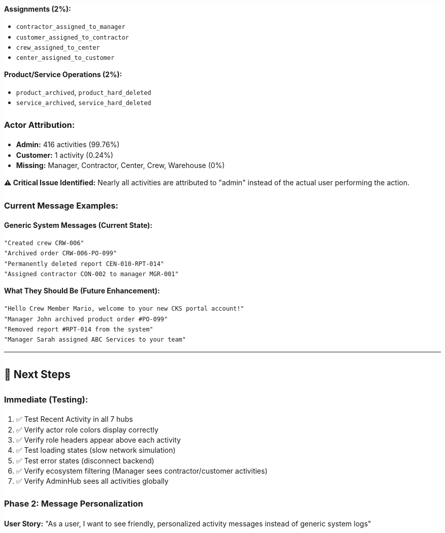 **Assignments (2%):**
- `contractor_assigned_to_manager`
- `customer_assigned_to_contractor`
- `crew_assigned_to_center`
- `center_assigned_to_customer`

**Product/Service Operations (2%):**
- `product_archived`, `product_hard_deleted`
- `service_archived`, `service_hard_deleted`

### **Actor Attribution:**
- **Admin:** 416 activities (99.76%)
- **Customer:** 1 activity (0.24%)
- **Missing:** Manager, Contractor, Center, Crew, Warehouse (0%)

**⚠️ Critical Issue Identified:** Nearly all activities are attributed to "admin" instead of the actual user performing the action.

### **Current Message Examples:**

**Generic System Messages (Current State):**
```
"Created crew CRW-006"
"Archived order CRW-006-PO-099"
"Permanently deleted report CEN-010-RPT-014"
"Assigned contractor CON-002 to manager MGR-001"
```

**What They Should Be (Future Enhancement):**
```
"Hello Crew Member Mario, welcome to your new CKS portal account!"
"Manager John archived product order #PO-099"
"Removed report #RPT-014 from the system"
"Manager Sarah assigned ABC Services to your team"
```

---

## 🚀 Next Steps

### **Immediate (Testing):**
1. ✅ Test Recent Activity in all 7 hubs
2. ✅ Verify actor role colors display correctly
3. ✅ Verify role headers appear above each activity
4. ✅ Test loading states (slow network simulation)
5. ✅ Test error states (disconnect backend)
6. ✅ Verify ecosystem filtering (Manager sees contractor/customer activities)
7. ✅ Verify AdminHub sees all activities globally

### **Phase 2: Message Personalization**
**User Story:** "As a user, I want to see friendly, personalized activity messages instead of generic system logs"
